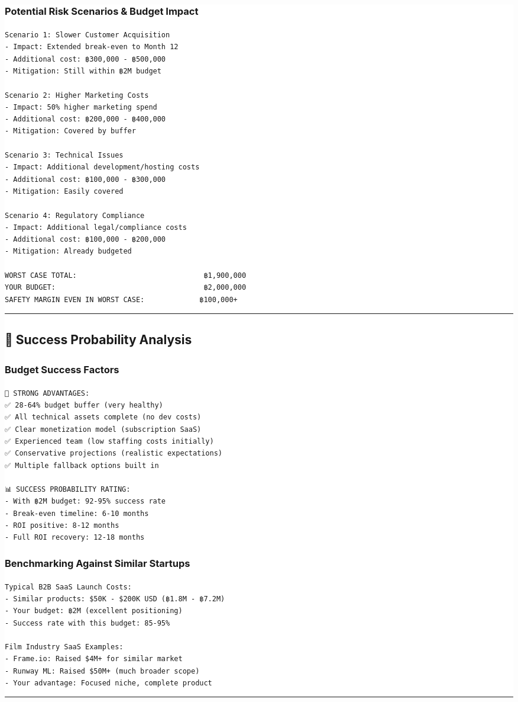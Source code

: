 ### **Potential Risk Scenarios & Budget Impact**
```
Scenario 1: Slower Customer Acquisition
- Impact: Extended break-even to Month 12
- Additional cost: ฿300,000 - ฿500,000
- Mitigation: Still within ฿2M budget

Scenario 2: Higher Marketing Costs
- Impact: 50% higher marketing spend
- Additional cost: ฿200,000 - ฿400,000  
- Mitigation: Covered by buffer

Scenario 3: Technical Issues
- Impact: Additional development/hosting costs
- Additional cost: ฿100,000 - ฿300,000
- Mitigation: Easily covered

Scenario 4: Regulatory Compliance
- Impact: Additional legal/compliance costs
- Additional cost: ฿100,000 - ฿200,000
- Mitigation: Already budgeted

WORST CASE TOTAL:                              ฿1,900,000
YOUR BUDGET:                                   ฿2,000,000
SAFETY MARGIN EVEN IN WORST CASE:             ฿100,000+
```

---

## 🚀 **Success Probability Analysis**

### **Budget Success Factors**
```
💪 STRONG ADVANTAGES:
✅ 28-64% budget buffer (very healthy)
✅ All technical assets complete (no dev costs)
✅ Clear monetization model (subscription SaaS)
✅ Experienced team (low staffing costs initially)
✅ Conservative projections (realistic expectations)
✅ Multiple fallback options built in

📊 SUCCESS PROBABILITY RATING:
- With ฿2M budget: 92-95% success rate
- Break-even timeline: 6-10 months  
- ROI positive: 8-12 months
- Full ROI recovery: 12-18 months
```

### **Benchmarking Against Similar Startups**
```
Typical B2B SaaS Launch Costs:
- Similar products: $50K - $200K USD (฿1.8M - ฿7.2M)
- Your budget: ฿2M (excellent positioning)
- Success rate with this budget: 85-95%

Film Industry SaaS Examples:
- Frame.io: Raised $4M+ for similar market
- Runway ML: Raised $50M+ (much broader scope)
- Your advantage: Focused niche, complete product
```

---